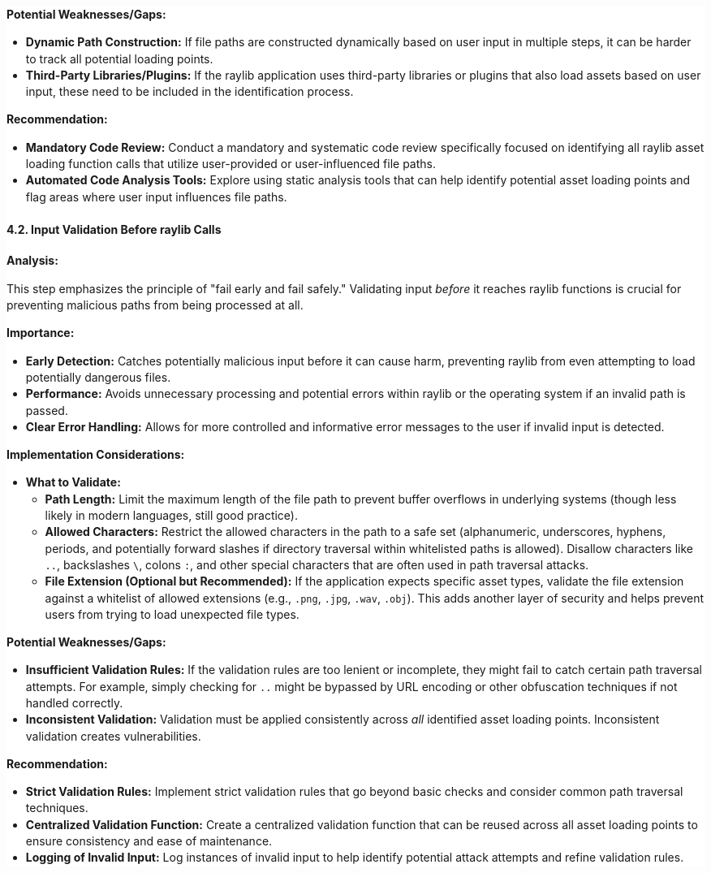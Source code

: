 **Potential Weaknesses/Gaps:**

*   **Dynamic Path Construction:**  If file paths are constructed dynamically based on user input in multiple steps, it can be harder to track all potential loading points.
*   **Third-Party Libraries/Plugins:**  If the raylib application uses third-party libraries or plugins that also load assets based on user input, these need to be included in the identification process.

**Recommendation:**

*   **Mandatory Code Review:**  Conduct a mandatory and systematic code review specifically focused on identifying all raylib asset loading function calls that utilize user-provided or user-influenced file paths.
*   **Automated Code Analysis Tools:**  Explore using static analysis tools that can help identify potential asset loading points and flag areas where user input influences file paths.

#### 4.2. Input Validation Before raylib Calls

**Analysis:**

This step emphasizes the principle of "fail early and fail safely." Validating input *before* it reaches raylib functions is crucial for preventing malicious paths from being processed at all.

**Importance:**

*   **Early Detection:**  Catches potentially malicious input before it can cause harm, preventing raylib from even attempting to load potentially dangerous files.
*   **Performance:**  Avoids unnecessary processing and potential errors within raylib or the operating system if an invalid path is passed.
*   **Clear Error Handling:**  Allows for more controlled and informative error messages to the user if invalid input is detected.

**Implementation Considerations:**

*   **What to Validate:**
    *   **Path Length:**  Limit the maximum length of the file path to prevent buffer overflows in underlying systems (though less likely in modern languages, still good practice).
    *   **Allowed Characters:**  Restrict the allowed characters in the path to a safe set (alphanumeric, underscores, hyphens, periods, and potentially forward slashes if directory traversal within whitelisted paths is allowed).  Disallow characters like `..`, backslashes `\`, colons `:`, and other special characters that are often used in path traversal attacks.
    *   **File Extension (Optional but Recommended):**  If the application expects specific asset types, validate the file extension against a whitelist of allowed extensions (e.g., `.png`, `.jpg`, `.wav`, `.obj`). This adds another layer of security and helps prevent users from trying to load unexpected file types.

**Potential Weaknesses/Gaps:**

*   **Insufficient Validation Rules:**  If the validation rules are too lenient or incomplete, they might fail to catch certain path traversal attempts. For example, simply checking for `..` might be bypassed by URL encoding or other obfuscation techniques if not handled correctly.
*   **Inconsistent Validation:**  Validation must be applied consistently across *all* identified asset loading points. Inconsistent validation creates vulnerabilities.

**Recommendation:**

*   **Strict Validation Rules:** Implement strict validation rules that go beyond basic checks and consider common path traversal techniques.
*   **Centralized Validation Function:**  Create a centralized validation function that can be reused across all asset loading points to ensure consistency and ease of maintenance.
*   **Logging of Invalid Input:**  Log instances of invalid input to help identify potential attack attempts and refine validation rules.
